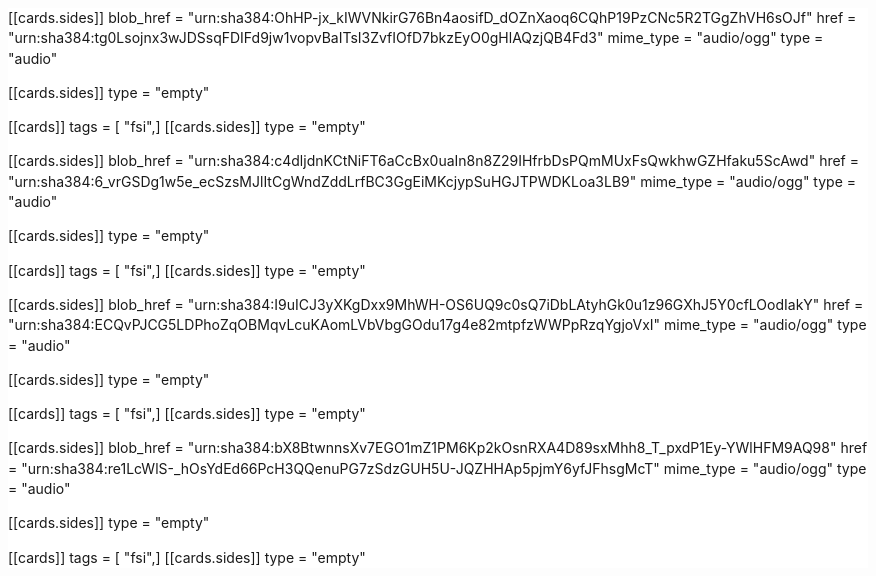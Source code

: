 [[cards.sides]]
blob_href = "urn:sha384:OhHP-jx_kIWVNkirG76Bn4aosifD_dOZnXaoq6CQhP19PzCNc5R2TGgZhVH6sOJf"
href = "urn:sha384:tg0Lsojnx3wJDSsqFDIFd9jw1vopvBaITsI3ZvfIOfD7bkzEyO0gHlAQzjQB4Fd3"
mime_type = "audio/ogg"
type = "audio"

[[cards.sides]]
type = "empty"


[[cards]]
tags = [ "fsi",]
[[cards.sides]]
type = "empty"

[[cards.sides]]
blob_href = "urn:sha384:c4dljdnKCtNiFT6aCcBx0uaIn8n8Z29IHfrbDsPQmMUxFsQwkhwGZHfaku5ScAwd"
href = "urn:sha384:6_vrGSDg1w5e_ecSzsMJlItCgWndZddLrfBC3GgEiMKcjypSuHGJTPWDKLoa3LB9"
mime_type = "audio/ogg"
type = "audio"

[[cards.sides]]
type = "empty"


[[cards]]
tags = [ "fsi",]
[[cards.sides]]
type = "empty"

[[cards.sides]]
blob_href = "urn:sha384:I9uICJ3yXKgDxx9MhWH-OS6UQ9c0sQ7iDbLAtyhGk0u1z96GXhJ5Y0cfLOodIakY"
href = "urn:sha384:ECQvPJCG5LDPhoZqOBMqvLcuKAomLVbVbgGOdu17g4e82mtpfzWWPpRzqYgjoVxI"
mime_type = "audio/ogg"
type = "audio"

[[cards.sides]]
type = "empty"


[[cards]]
tags = [ "fsi",]
[[cards.sides]]
type = "empty"

[[cards.sides]]
blob_href = "urn:sha384:bX8BtwnnsXv7EGO1mZ1PM6Kp2kOsnRXA4D89sxMhh8_T_pxdP1Ey-YWlHFM9AQ98"
href = "urn:sha384:re1LcWlS-_hOsYdEd66PcH3QQenuPG7zSdzGUH5U-JQZHHAp5pjmY6yfJFhsgMcT"
mime_type = "audio/ogg"
type = "audio"

[[cards.sides]]
type = "empty"


[[cards]]
tags = [ "fsi",]
[[cards.sides]]
type = "empty"
